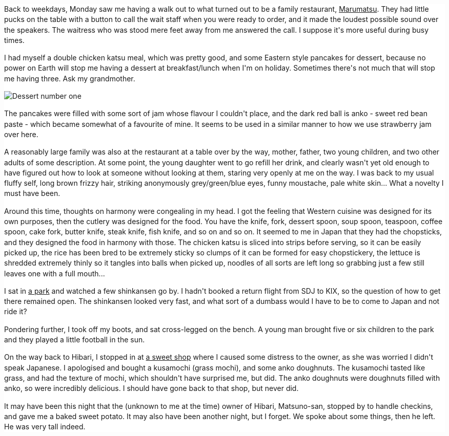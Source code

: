 
Back to weekdays, Monday saw me having a walk out to what turned out to be a family restaurant, [Marumatsu](https://www.google.com/maps/place/Marumatsu+Yagyuten/@38.1967688,140.8744518,19z/data=!4m6!3m5!1s0x5f8a2685b34e9981:0x39022bcb6177e310!8m2!3d38.1968491!4d140.8741989!16s%2Fg%2F1vhkkc9d?entry=ttu).  They had little pucks on the table with a button to call the wait staff when you were ready to order, and it made the loudest possible sound over the speakers.  The waitress who was stood mere feet away from me answered the call.  I suppose it's more useful during busy times.

I had myself a double chicken katsu meal, which was pretty good, and some Eastern style pancakes for dessert, because no power on Earth will stop me having a dessert at breakfast/lunch when I'm on holiday.  Sometimes there's not much that will stop me having three.  Ask my grandmother.

![Dessert number one](https://static.righttobeoffensive.com/i/jp/0/066.jpg)

The pancakes were filled with some sort of jam whose flavour I couldn't place, and the dark red ball is anko - sweet red bean paste - which became somewhat of a favourite of mine.  It seems to be used in a similar manner to how we use strawberry jam over here.

A reasonably large family was also at the restaurant at a table over by the way, mother, father, two young children, and two other adults of some description.  At some point, the young daughter went to go refill her drink, and clearly wasn't yet old enough to have figured out how to look at someone without looking at them, staring very openly at me on the way.  I was back to my usual fluffy self, long brown frizzy hair, striking anonymously grey/green/blue eyes, funny moustache, pale white skin...  What a novelty I must have been.

Around this time, thoughts on harmony were congealing in my head.  I got the feeling that Western cuisine was designed for its own purposes, then the cutlery was designed for the food.  You have the knife, fork, dessert spoon, soup spoon, teaspoon, coffee spoon, cake fork, butter knife, steak knife, fish knife, and so on and so on.  It seemed to me in Japan that they had the chopsticks, and they designed the food in harmony with those.  The chicken katsu is sliced into strips before serving, so it can be easily picked up, the rice has been bred to be extremely sticky so clumps of it can be formed for easy chopstickery, the lettuce is shredded extremely thinly so it tangles into balls when picked up, noodles of all sorts are left long so grabbing just a few still leaves one with a full mouth...

I sat in [a park](https://www.google.com/maps/place/Nishinakada+Park/@38.1954103,140.870277,16z/data=!4m6!3m5!1s0x5f8a269b0f180db7:0x5c791fd6de442e5c!8m2!3d38.1935312!4d140.8785528!16s%2Fg%2F119v9qrtx?entry=ttu) and watched a few shinkansen go by.  I hadn't booked a return flight from SDJ to KIX, so the question of how to get there remained open.  The shinkansen looked very fast, and what sort of a dumbass would I have to be to come to Japan and not ride it?

Pondering further, I took off my boots, and sat cross-legged on the bench.  A young man brought five or six children to the park and they played a little football in the sun.

On the way back to Hibari, I stopped in at [a sweet shop](https://www.google.com/maps/place/%E5%AE%89%E5%AF%BF%E5%B1%8B/@38.2029237,140.8846255,19z/data=!4m6!3m5!1s0x5f8a268b53cf019d:0xfb6c1f28299caea8!8m2!3d38.2030451!4d140.8851426!16s%2Fg%2F1tjv39_m?entry=ttu) where I caused some distress to the owner, as she was worried I didn't speak Japanese.  I apologised and bought a kusamochi (grass mochi), and some anko doughnuts.  The kusamochi tasted like grass, and had the texture of mochi, which shouldn't have surprised me, but did.  The anko doughnuts were doughnuts filled with anko, so were incredibly delicious.  I should have gone back to that shop, but never did.

It may have been this night that the (unknown to me at the time) owner of Hibari, Matsuno-san, stopped by to handle checkins, and gave me a baked sweet potato.  It may also have been another night, but I forget.  We spoke about some things, then he left.  He was very tall indeed.
